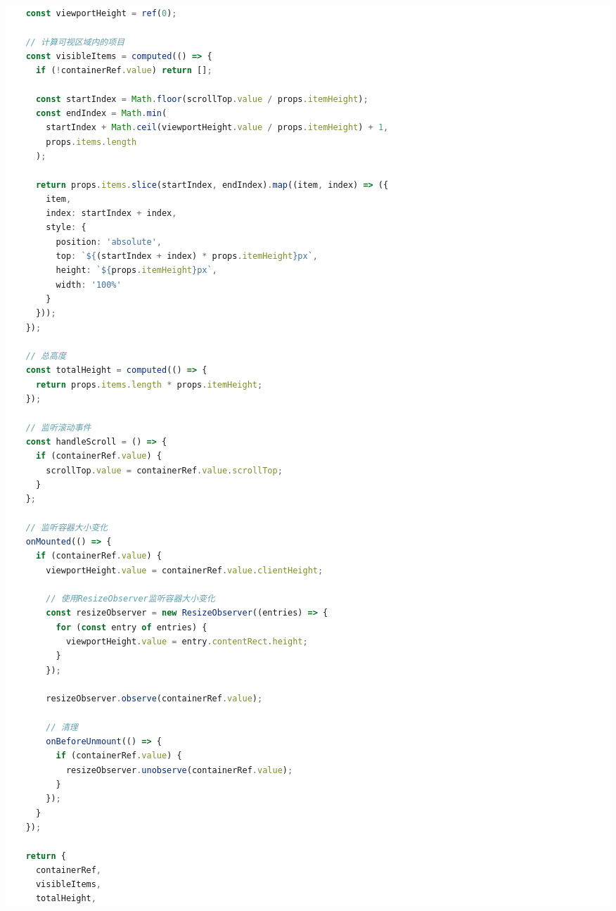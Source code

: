 ```typescript
    const viewportHeight = ref(0);

    // 计算可视区域内的项目
    const visibleItems = computed(() => {
      if (!containerRef.value) return [];

      const startIndex = Math.floor(scrollTop.value / props.itemHeight);
      const endIndex = Math.min(
        startIndex + Math.ceil(viewportHeight.value / props.itemHeight) + 1,
        props.items.length
      );

      return props.items.slice(startIndex, endIndex).map((item, index) => ({
        item,
        index: startIndex + index,
        style: {
          position: 'absolute',
          top: `${(startIndex + index) * props.itemHeight}px`,
          height: `${props.itemHeight}px`,
          width: '100%'
        }
      }));
    });

    // 总高度
    const totalHeight = computed(() => {
      return props.items.length * props.itemHeight;
    });

    // 监听滚动事件
    const handleScroll = () => {
      if (containerRef.value) {
        scrollTop.value = containerRef.value.scrollTop;
      }
    };

    // 监听容器大小变化
    onMounted(() => {
      if (containerRef.value) {
        viewportHeight.value = containerRef.value.clientHeight;

        // 使用ResizeObserver监听容器大小变化
        const resizeObserver = new ResizeObserver((entries) => {
          for (const entry of entries) {
            viewportHeight.value = entry.contentRect.height;
          }
        });

        resizeObserver.observe(containerRef.value);

        // 清理
        onBeforeUnmount(() => {
          if (containerRef.value) {
            resizeObserver.unobserve(containerRef.value);
          }
        });
      }
    });

    return {
      containerRef,
      visibleItems,
      totalHeight,
```
